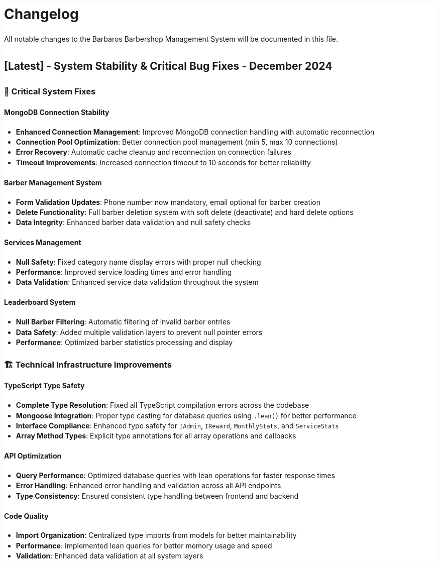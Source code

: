 # Changelog

All notable changes to the Barbaros Barbershop Management System will be documented in this file.

## [Latest] - System Stability & Critical Bug Fixes - December 2024

### 🔧 Critical System Fixes

#### MongoDB Connection Stability
- **Enhanced Connection Management**: Improved MongoDB connection handling with automatic reconnection
- **Connection Pool Optimization**: Better connection pool management (min 5, max 10 connections)
- **Error Recovery**: Automatic cache cleanup and reconnection on connection failures
- **Timeout Improvements**: Increased connection timeout to 10 seconds for better reliability

#### Barber Management System
- **Form Validation Updates**: Phone number now mandatory, email optional for barber creation
- **Delete Functionality**: Full barber deletion system with soft delete (deactivate) and hard delete options
- **Data Integrity**: Enhanced barber data validation and null safety checks

#### Services Management
- **Null Safety**: Fixed category name display errors with proper null checking
- **Performance**: Improved service loading times and error handling
- **Data Validation**: Enhanced service data validation throughout the system

#### Leaderboard System
- **Null Barber Filtering**: Automatic filtering of invalid barber entries
- **Data Safety**: Added multiple validation layers to prevent null pointer errors
- **Performance**: Optimized barber statistics processing and display

### 🏗️ Technical Infrastructure Improvements

#### TypeScript Type Safety
- **Complete Type Resolution**: Fixed all TypeScript compilation errors across the codebase
- **Mongoose Integration**: Proper type casting for database queries using `.lean()` for better performance
- **Interface Compliance**: Enhanced type safety for `IAdmin`, `IReward`, `MonthlyStats`, and `ServiceStats`
- **Array Method Types**: Explicit type annotations for all array operations and callbacks

#### API Optimization
- **Query Performance**: Optimized database queries with lean operations for faster response times
- **Error Handling**: Enhanced error handling and validation across all API endpoints
- **Type Consistency**: Ensured consistent type handling between frontend and backend

#### Code Quality
- **Import Organization**: Centralized type imports from models for better maintainability
- **Performance**: Implemented lean queries for better memory usage and speed
- **Validation**: Enhanced data validation at all system layers
